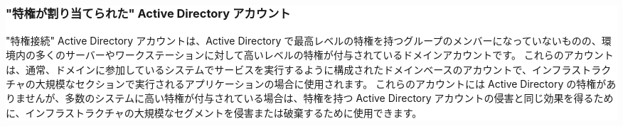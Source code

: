### <a name="privilege-attached-active-directory-accounts"></a>"特権が割り当てられた" Active Directory アカウント
"特権接続" Active Directory アカウントは、Active Directory で最高レベルの特権を持つグループのメンバーになっていないものの、環境内の多くのサーバーやワークステーションに対して高いレベルの特権が付与されているドメインアカウントです。 これらのアカウントは、通常、ドメインに参加しているシステムでサービスを実行するように構成されたドメインベースのアカウントで、インフラストラクチャの大規模なセクションで実行されるアプリケーションの場合に使用されます。 これらのアカウントには Active Directory の特権がありませんが、多数のシステムに高い特権が付与されている場合は、特権を持つ Active Directory アカウントの侵害と同じ効果を得るために、インフラストラクチャの大規模なセグメントを侵害または破棄するために使用できます。
